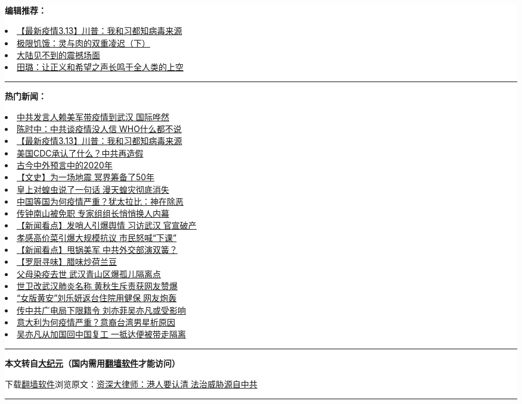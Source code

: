 
<strong>编辑推荐：</strong>
<li><a href="/gb/20/3/12/n11936755.md#1">【最新疫情3.13】川普：我和习都知病毒来源</a></li>
<li><a href="/gb/18/3/14/n10217581.md#1" target="_blank">极限饥饿：灵与肉的双重凌迟（下）</a></li><li><a href="/gb/13/11/27/n4020290.md?dfh#1" target="_blank">大陆见不到的震撼场面</a></li><li><a href="/gb/10/7/20/n2971015.md#1" target="_blank">田璐：让正义和希望之声长鸣于全人类的上空</a></li>
<hr>

<strong>热门新闻：</strong>
<li><a href="/gb/20/3/12/n11936484.md#1">中共发言人赖美军带疫情到武汉 国际哗然</a></li>
<li><a href="/gb/20/3/13/n11937929.md#1">陈时中：中共谈疫情没人信 WHO什么都不说</a></li>
<li><a href="/gb/20/3/12/n11936755.md#1">【最新疫情3.13】川普：我和习都知病毒来源</a></li>
<li><a href="/gb/20/3/12/n11936666.md#1">美国CDC承认了什么？中共再造假</a></li>
<li><a href="/gb/20/2/18/n11877949.md#1">古今中外预言中的2020年</a></li>
<li><a href="/gb/20/3/5/n11918064.md#1">【文史】为一场地震 冥界筹备了50年</a></li>
<li><a href="/gb/20/3/6/n11920009.md#1">皇上对蝗虫说了一句话 漫天蝗灾彻底消失</a></li>
<li><a href="/gb/20/3/9/n11926997.md#1">中国等国为何疫情严重？犹太拉比：神在除恶</a></li>
<li><a href="/gb/20/3/12/n11934088.md#1">传钟南山被免职 专家组组长悄悄换人内幕</a></li>
<li><a href="/gb/20/3/12/n11936289.md#1">【新闻看点】发哨人引爆舆情 习访武汉 官宣破产</a></li>
<li><a href="/gb/20/3/12/n11936264.md#1">孝感高价菜引爆大规模抗议 市民怒喊“下课”</a></li>
<li><a href="/gb/20/3/13/n11938828.md#1">【新闻看点】甩锅美军 中共外交部演双簧？</a></li>
<li><a href="/gb/20/3/9/n11927966.md#1">【罗厨寻味】腊味炒荷兰豆</a></li>
<li><a href="/gb/20/3/13/n11938032.md#1">父母染疫去世 武汉青山区爆孤儿隔离点</a></li>
<li><a href="/gb/20/3/12/n11935159.md#1">世卫改武汉肺炎名称 黄秋生斥责获网友赞爆</a></li>
<li><a href="/gb/20/3/12/n11934318.md#1">“女版黄安”刘乐妍返台住院用健保 网友炮轰</a></li>
<li><a href="/gb/20/3/11/n11933566.md#1">传中共广电局下限籍令 刘亦菲吴亦凡或受影响</a></li>
<li><a href="/gb/20/3/12/n11936148.md#1">意大利为何疫情严重？意裔台湾男星析原因</a></li>
<li><a href="/gb/20/3/11/n11933325.md#1">吴亦凡从加国回中国复工 一抵达便被带走隔离</a></li>
<hr>

<strong>本文转自<a href="https://www.epochtimes.com">大纪元</a>（国内需用<a href="https://github.com/bannedbook/fanqiang/wiki">翻墙软件</a>才能访问）</strong><p>下载<a href="https://github.com/bannedbook/fanqiang/wiki">翻墙软件</a>浏览原文：<a href="https://www.epochtimes.com/gb/18/3/15/n10218883.htm">资深大律师：港人要认清 法治威胁源自中共</a></p><hr>
